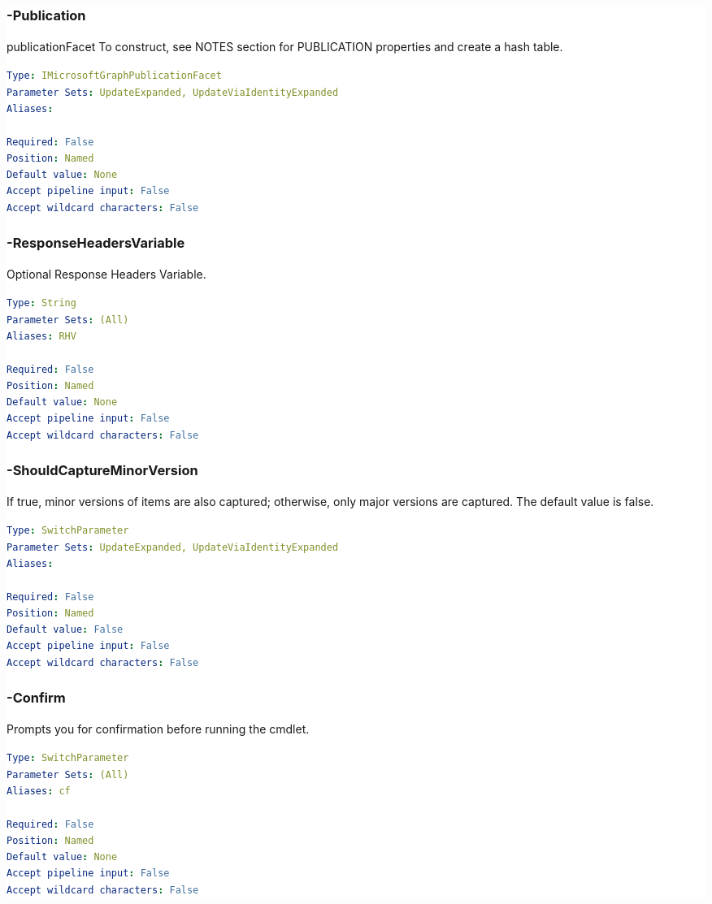 ### -Publication
publicationFacet
To construct, see NOTES section for PUBLICATION properties and create a hash table.

```yaml
Type: IMicrosoftGraphPublicationFacet
Parameter Sets: UpdateExpanded, UpdateViaIdentityExpanded
Aliases:

Required: False
Position: Named
Default value: None
Accept pipeline input: False
Accept wildcard characters: False
```

### -ResponseHeadersVariable
Optional Response Headers Variable.

```yaml
Type: String
Parameter Sets: (All)
Aliases: RHV

Required: False
Position: Named
Default value: None
Accept pipeline input: False
Accept wildcard characters: False
```

### -ShouldCaptureMinorVersion
If true, minor versions of items are also captured; otherwise, only major versions are captured.
The default value is false.

```yaml
Type: SwitchParameter
Parameter Sets: UpdateExpanded, UpdateViaIdentityExpanded
Aliases:

Required: False
Position: Named
Default value: False
Accept pipeline input: False
Accept wildcard characters: False
```

### -Confirm
Prompts you for confirmation before running the cmdlet.

```yaml
Type: SwitchParameter
Parameter Sets: (All)
Aliases: cf

Required: False
Position: Named
Default value: None
Accept pipeline input: False
Accept wildcard characters: False
```
